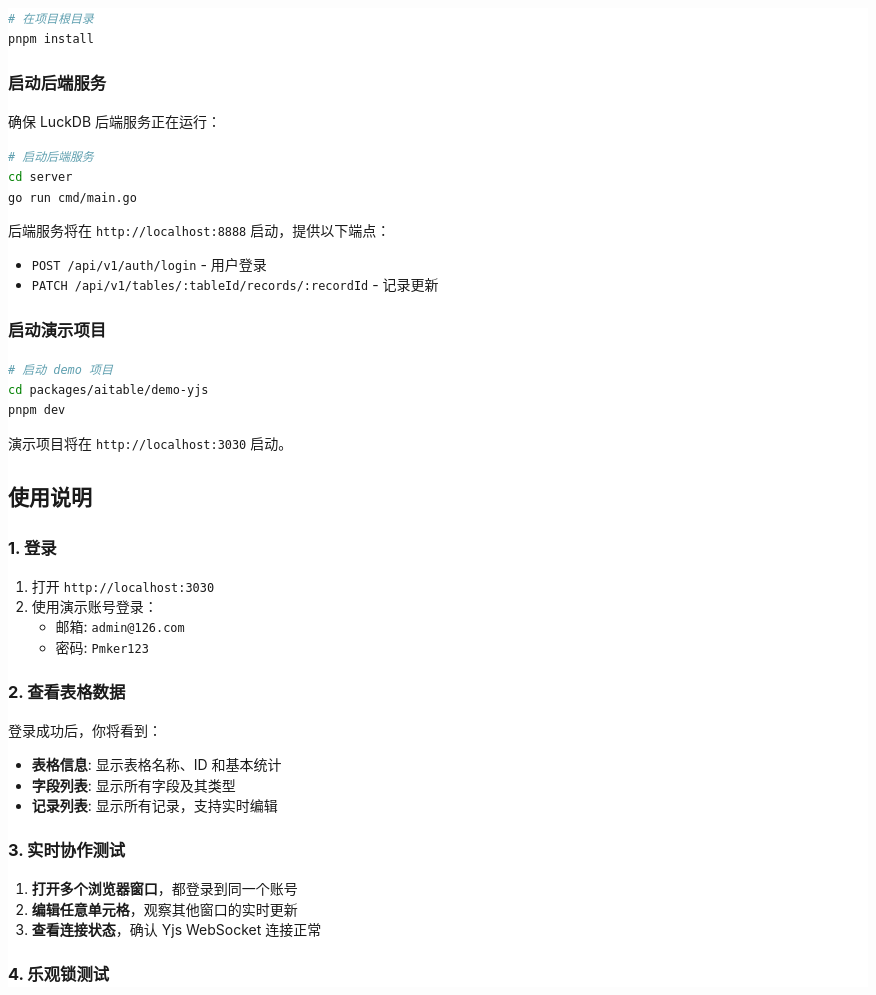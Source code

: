 ```bash
# 在项目根目录
pnpm install
```

### 启动后端服务

确保 LuckDB 后端服务正在运行：

```bash
# 启动后端服务
cd server
go run cmd/main.go
```

后端服务将在 `http://localhost:8888` 启动，提供以下端点：

- `POST /api/v1/auth/login` - 用户登录
- `PATCH /api/v1/tables/:tableId/records/:recordId` - 记录更新

### 启动演示项目

```bash
# 启动 demo 项目
cd packages/aitable/demo-yjs
pnpm dev
```

演示项目将在 `http://localhost:3030` 启动。

## 使用说明

### 1. 登录

1. 打开 `http://localhost:3030`
2. 使用演示账号登录：
   - 邮箱: `admin@126.com`
   - 密码: `Pmker123`

### 2. 查看表格数据

登录成功后，你将看到：

- **表格信息**: 显示表格名称、ID 和基本统计
- **字段列表**: 显示所有字段及其类型
- **记录列表**: 显示所有记录，支持实时编辑

### 3. 实时协作测试

1. **打开多个浏览器窗口**，都登录到同一个账号
2. **编辑任意单元格**，观察其他窗口的实时更新
3. **查看连接状态**，确认 Yjs WebSocket 连接正常

### 4. 乐观锁测试
